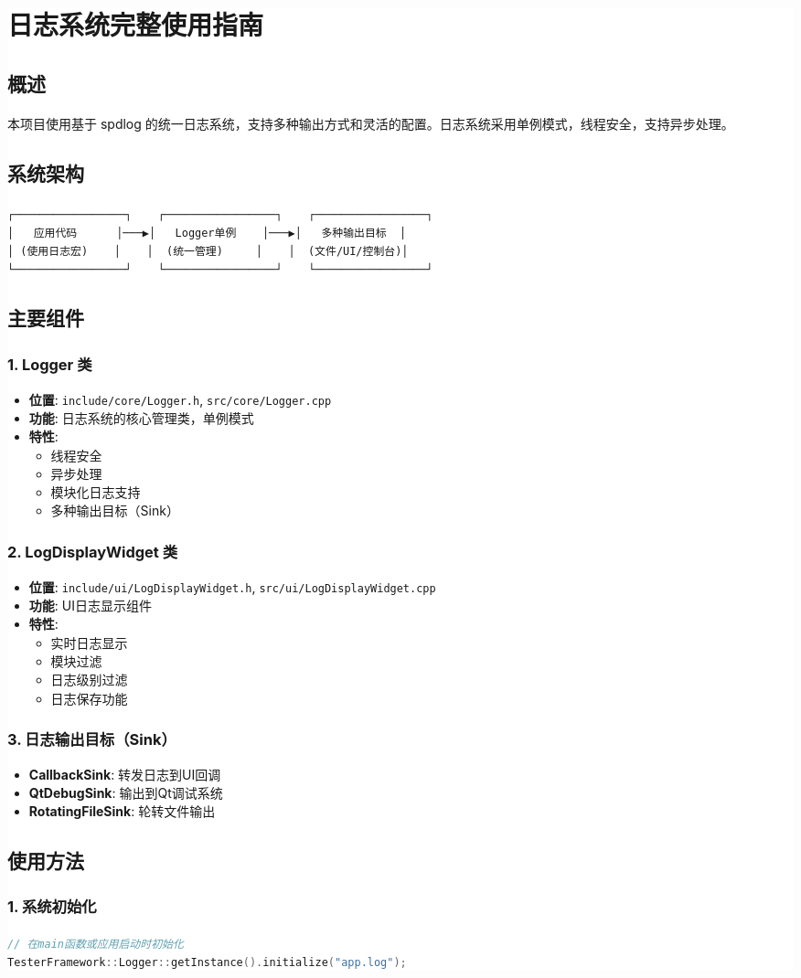 # 日志系统完整使用指南

## 概述

本项目使用基于 spdlog 的统一日志系统，支持多种输出方式和灵活的配置。日志系统采用单例模式，线程安全，支持异步处理。

## 系统架构

```
┌─────────────────┐    ┌─────────────────┐    ┌─────────────────┐
│   应用代码      │───▶│   Logger单例    │───▶│   多种输出目标  │
│ (使用日志宏)    │    │  (统一管理)     │    │  (文件/UI/控制台)│
└─────────────────┘    └─────────────────┘    └─────────────────┘
```

## 主要组件

### 1. Logger 类
- **位置**: `include/core/Logger.h`, `src/core/Logger.cpp`
- **功能**: 日志系统的核心管理类，单例模式
- **特性**: 
  - 线程安全
  - 异步处理
  - 模块化日志支持
  - 多种输出目标（Sink）

### 2. LogDisplayWidget 类
- **位置**: `include/ui/LogDisplayWidget.h`, `src/ui/LogDisplayWidget.cpp`
- **功能**: UI日志显示组件
- **特性**:
  - 实时日志显示
  - 模块过滤
  - 日志级别过滤
  - 日志保存功能

### 3. 日志输出目标（Sink）
- **CallbackSink**: 转发日志到UI回调
- **QtDebugSink**: 输出到Qt调试系统
- **RotatingFileSink**: 轮转文件输出

## 使用方法

### 1. 系统初始化

```cpp
// 在main函数或应用启动时初始化
TesterFramework::Logger::getInstance().initialize("app.log");
```
